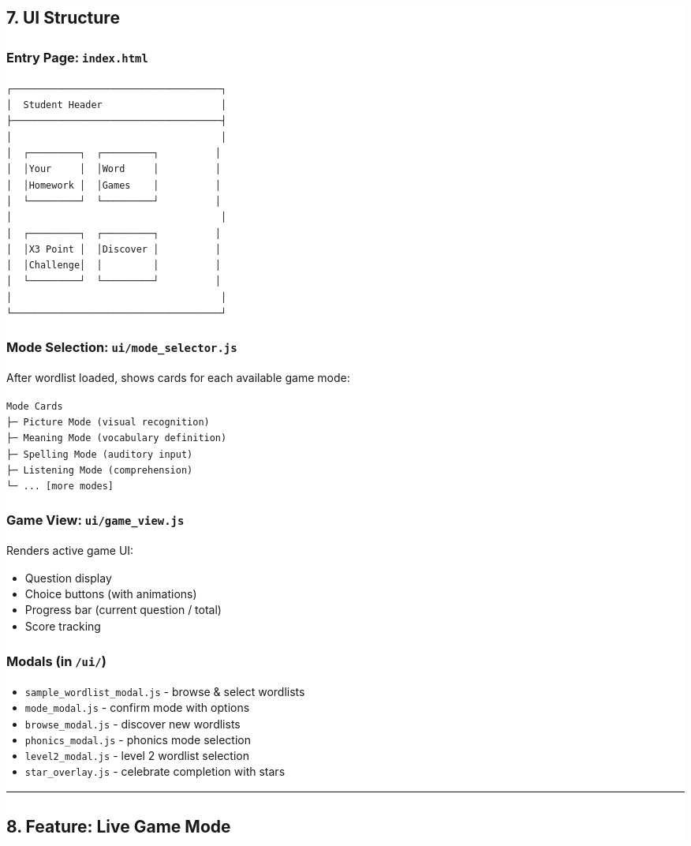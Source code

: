 
## 7. UI Structure

### Entry Page: `index.html`
```
┌─────────────────────────────────────┐
│  Student Header                     │
├─────────────────────────────────────┤
│                                     │
│  ┌─────────┐  ┌─────────┐          │
│  │Your     │  │Word     │          │
│  │Homework │  │Games    │          │
│  └─────────┘  └─────────┘          │
│                                     │
│  ┌─────────┐  ┌─────────┐          │
│  │X3 Point │  │Discover │          │
│  │Challenge│  │         │          │
│  └─────────┘  └─────────┘          │
│                                     │
└─────────────────────────────────────┘
```

### Mode Selection: `ui/mode_selector.js`
After wordlist loaded, shows cards for each available game mode:
```
Mode Cards
├─ Picture Mode (visual recognition)
├─ Meaning Mode (vocabulary definition)
├─ Spelling Mode (auditory input)
├─ Listening Mode (comprehension)
└─ ... [more modes]
```

### Game View: `ui/game_view.js`
Renders active game UI:
- Question display
- Choice buttons (with animations)
- Progress bar (current question / total)
- Score tracking

### Modals (in `/ui/`)
- `sample_wordlist_modal.js` - browse & select wordlists
- `mode_modal.js` - confirm mode with options
- `browse_modal.js` - discover new wordlists
- `phonics_modal.js` - phonics mode selection
- `level2_modal.js` - level 2 wordlist selection
- `star_overlay.js` - celebrate completion with stars

---

## 8. Feature: Live Game Mode
